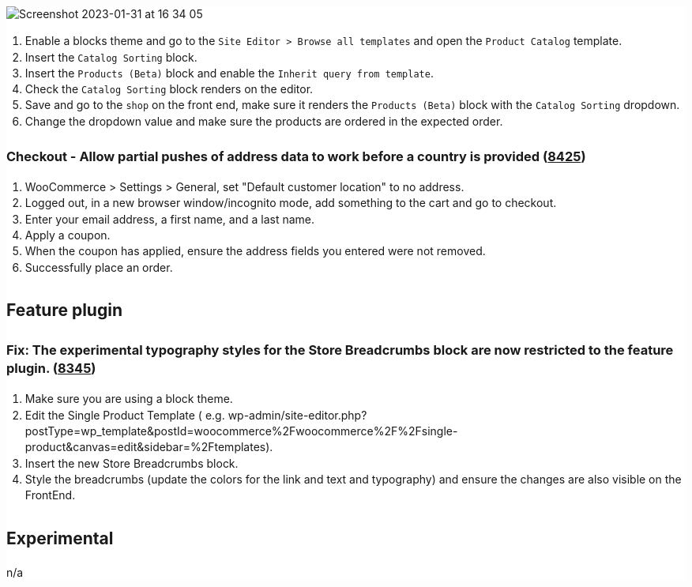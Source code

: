 <img width="500" alt="Screenshot 2023-01-31 at 16 34 05" src="https://user-images.githubusercontent.com/186112/215804806-ba20fd4f-e186-4fb4-ba67-91f252b0a62a.png">

1. Enable a blocks theme and go to the `Site Editor > Browse all templates` and open the `Product Catalog` template.
2. Insert the `Catalog Sorting` block.
3. Insert the `Products (Beta)` block and enable the `Inherit query from template`.
4. Check the `Catalog Sorting` block renders on the editor.
5. Save and go to the `shop` on the front end, make sure it renders the `Products (Beta)` block with the `Catalog Sorting` dropdown.
6. Change the dropdown value and make sure the products are ordered in the expected order.

### Checkout - Allow partial pushes of address data to work before a country is provided ([8425](https://github.com/woocommerce/woocommerce-blocks/pull/8425))

1. WooCommerce > Settings > General, set "Default customer location" to no address.
2. Logged out, in a new browser window/incognito mode, add something to the cart and go to checkout.
3. Enter your email address, a first name, and a last name.
4. Apply a coupon.
5. When the coupon has applied, ensure the address fields you entered were not removed.
6. Successfully place an order.

## Feature plugin

### Fix: The experimental typography styles for the Store Breadcrumbs block are now restricted to the feature plugin. ([8345](https://github.com/woocommerce/woocommerce-blocks/pull/8345))

1. Make sure you are using a block theme.
2. Edit the Single Product Template ( e.g. wp-admin/site-editor.php?postType=wp_template&postId=woocommerce%2Fwoocommerce%2F%2Fsingle-product&canvas=edit&sidebar=%2Ftemplates).
3. Insert the new Store Breadcrumbs block.
4. Style the breadcrumbs (update the colors for the link and text and typography) and ensure the changes are also visible on the FrontEnd.

## Experimental

n/a
